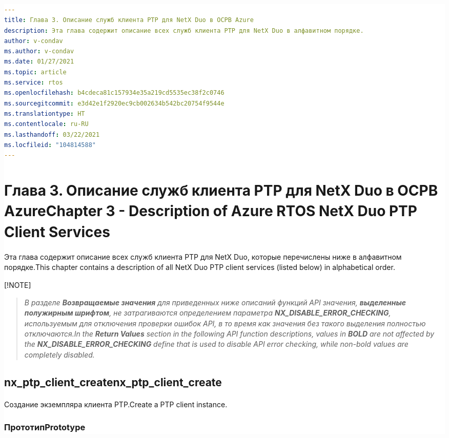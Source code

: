 ```yaml
---
title: Глава 3. Описание служб клиента PTP для NetX Duo в ОСРВ Azure
description: Эта глава содержит описание всех служб клиента PTP для NetX Duo в алфавитном порядке.
author: v-condav
ms.author: v-condav
ms.date: 01/27/2021
ms.topic: article
ms.service: rtos
ms.openlocfilehash: b4cdeca81c157934e35a219cd5535ec38f2c0746
ms.sourcegitcommit: e3d42e1f2920ec9cb002634b542bc20754f9544e
ms.translationtype: HT
ms.contentlocale: ru-RU
ms.lasthandoff: 03/22/2021
ms.locfileid: "104814588"
---
```

# <a name="chapter-3---description-of-azure-rtos-netx-duo-ptp-client-services"></a><span data-ttu-id="af97c-103">Глава 3. Описание служб клиента PTP для NetX Duo в ОСРВ Azure</span><span class="sxs-lookup"><span data-stu-id="af97c-103">Chapter 3 - Description of Azure RTOS NetX Duo PTP Client Services</span></span>

<span data-ttu-id="af97c-104">Эта глава содержит описание всех служб клиента PTP для NetX Duo, которые перечислены ниже в алфавитном порядке.</span><span class="sxs-lookup"><span data-stu-id="af97c-104">This chapter contains a description of all NetX Duo PTP client services (listed below) in alphabetical order.</span></span>

[!NOTE]
> <span data-ttu-id="af97c-105">*В разделе **Возвращаемые значения** для приведенных ниже описаний функций API значения, **выделенные полужирным шрифтом**, не затрагиваются определением параметра **NX_DISABLE_ERROR_CHECKING**, используемым для отключения проверки ошибок API, в то время как значения без такого выделения полностью отключаются.*</span><span class="sxs-lookup"><span data-stu-id="af97c-105">*In the **Return Values** section in the following API function descriptions, values in **BOLD** are not affected by the **NX_DISABLE_ERROR_CHECKING** define that is used to disable API error checking, while non-bold values are completely disabled.*</span></span>

## <a name="nx_ptp_client_create"></a><span data-ttu-id="af97c-106">nx_ptp_client_create</span><span class="sxs-lookup"><span data-stu-id="af97c-106">nx_ptp_client_create</span></span>

<span data-ttu-id="af97c-107">Создание экземпляра клиента PTP.</span><span class="sxs-lookup"><span data-stu-id="af97c-107">Create a PTP client instance.</span></span>

### <a name="prototype"></a><span data-ttu-id="af97c-108">Прототип</span><span class="sxs-lookup"><span data-stu-id="af97c-108">Prototype</span></span>
